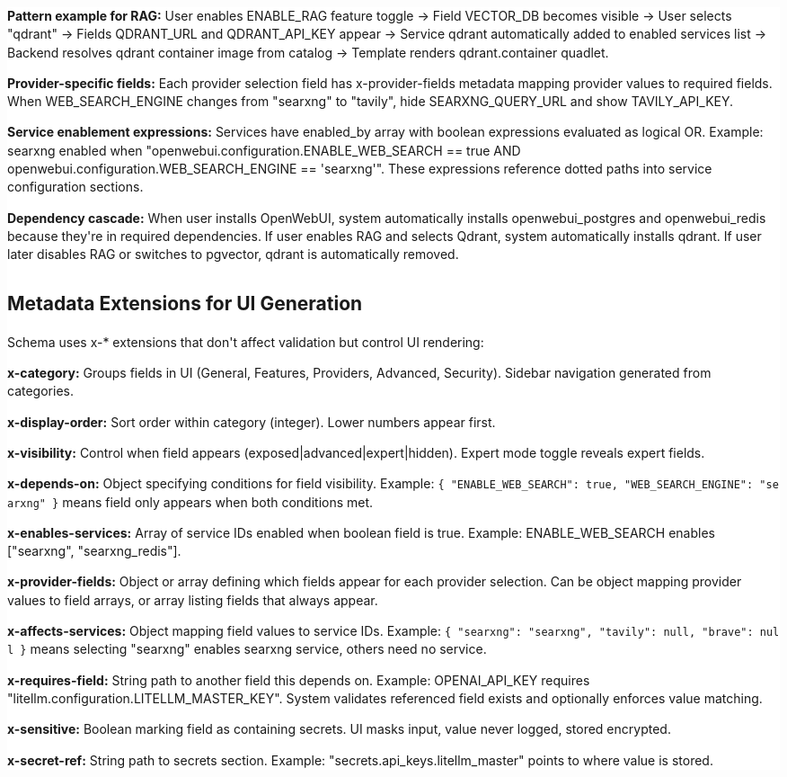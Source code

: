 **Pattern example for RAG:**
User enables ENABLE_RAG feature toggle → Field VECTOR_DB becomes visible → User selects "qdrant" → Fields QDRANT_URL and QDRANT_API_KEY appear → Service qdrant automatically added to enabled services list → Backend resolves qdrant container image from catalog → Template renders qdrant.container quadlet.

**Provider-specific fields:**
Each provider selection field has x-provider-fields metadata mapping provider values to required fields. When WEB_SEARCH_ENGINE changes from "searxng" to "tavily", hide SEARXNG_QUERY_URL and show TAVILY_API_KEY.

**Service enablement expressions:**
Services have enabled_by array with boolean expressions evaluated as logical OR. Example: searxng enabled when "openwebui.configuration.ENABLE_WEB_SEARCH == true AND openwebui.configuration.WEB_SEARCH_ENGINE == 'searxng'". These expressions reference dotted paths into service configuration sections.

**Dependency cascade:**
When user installs OpenWebUI, system automatically installs openwebui_postgres and openwebui_redis because they're in required dependencies. If user enables RAG and selects Qdrant, system automatically installs qdrant. If user later disables RAG or switches to pgvector, qdrant is automatically removed.

## Metadata Extensions for UI Generation

Schema uses x-* extensions that don't affect validation but control UI rendering:

**x-category:** Groups fields in UI (General, Features, Providers, Advanced, Security). Sidebar navigation generated from categories.

**x-display-order:** Sort order within category (integer). Lower numbers appear first.

**x-visibility:** Control when field appears (exposed|advanced|expert|hidden). Expert mode toggle reveals expert fields.

**x-depends-on:** Object specifying conditions for field visibility. Example: `{ "ENABLE_WEB_SEARCH": true, "WEB_SEARCH_ENGINE": "searxng" }` means field only appears when both conditions met.

**x-enables-services:** Array of service IDs enabled when boolean field is true. Example: ENABLE_WEB_SEARCH enables ["searxng", "searxng_redis"].

**x-provider-fields:** Object or array defining which fields appear for each provider selection. Can be object mapping provider values to field arrays, or array listing fields that always appear.

**x-affects-services:** Object mapping field values to service IDs. Example: `{ "searxng": "searxng", "tavily": null, "brave": null }` means selecting "searxng" enables searxng service, others need no service.

**x-requires-field:** String path to another field this depends on. Example: OPENAI_API_KEY requires "litellm.configuration.LITELLM_MASTER_KEY". System validates referenced field exists and optionally enforces value matching.

**x-sensitive:** Boolean marking field as containing secrets. UI masks input, value never logged, stored encrypted.

**x-secret-ref:** String path to secrets section. Example: "secrets.api_keys.litellm_master" points to where value is stored.
